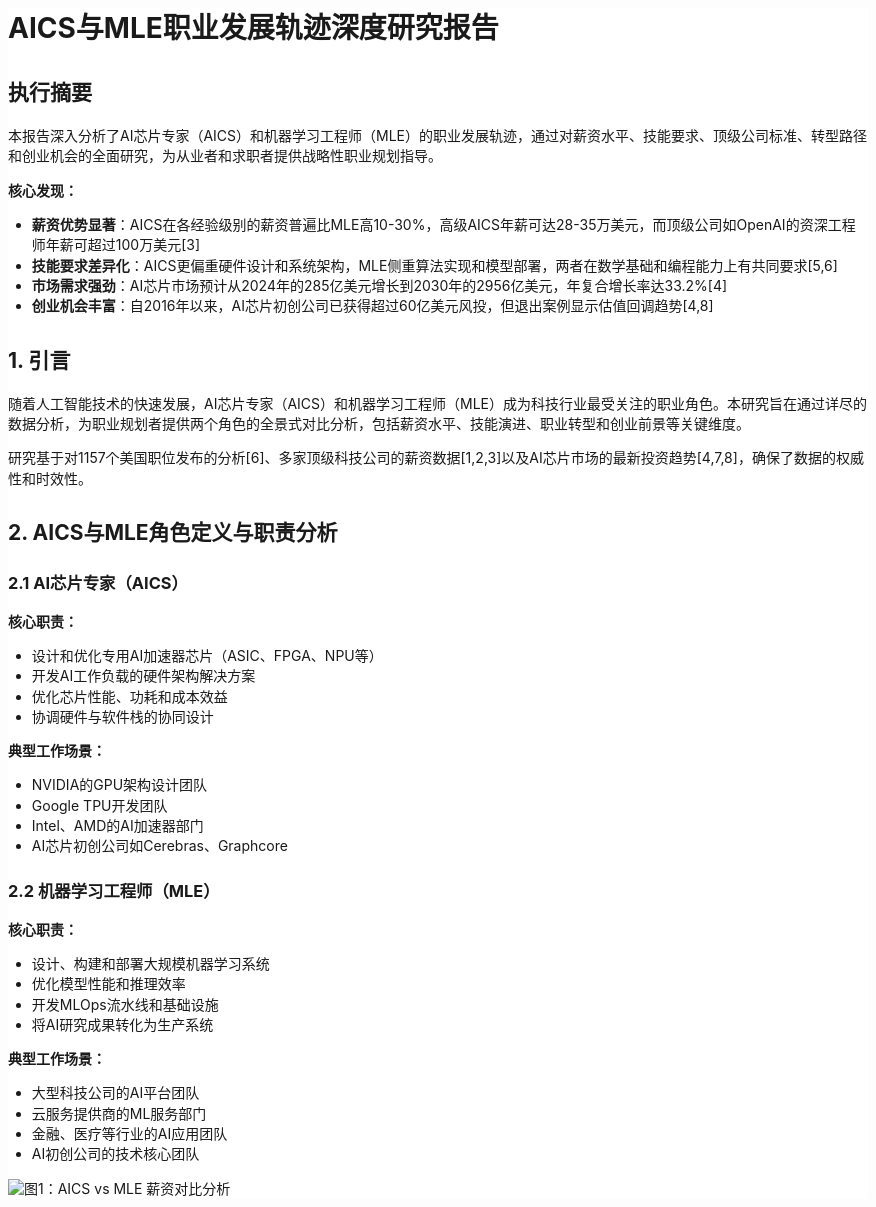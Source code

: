 # AICS与MLE职业发展轨迹深度研究报告

## 执行摘要

本报告深入分析了AI芯片专家（AICS）和机器学习工程师（MLE）的职业发展轨迹，通过对薪资水平、技能要求、顶级公司标准、转型路径和创业机会的全面研究，为从业者和求职者提供战略性职业规划指导。

**核心发现：**

- **薪资优势显著**：AICS在各经验级别的薪资普遍比MLE高10-30%，高级AICS年薪可达28-35万美元，而顶级公司如OpenAI的资深工程师年薪可超过100万美元[3]
- **技能要求差异化**：AICS更偏重硬件设计和系统架构，MLE侧重算法实现和模型部署，两者在数学基础和编程能力上有共同要求[5,6]
- **市场需求强劲**：AI芯片市场预计从2024年的285亿美元增长到2030年的2956亿美元，年复合增长率达33.2%[4]
- **创业机会丰富**：自2016年以来，AI芯片初创公司已获得超过60亿美元风投，但退出案例显示估值回调趋势[4,8]

## 1. 引言

随着人工智能技术的快速发展，AI芯片专家（AICS）和机器学习工程师（MLE）成为科技行业最受关注的职业角色。本研究旨在通过详尽的数据分析，为职业规划者提供两个角色的全景式对比分析，包括薪资水平、技能演进、职业转型和创业前景等关键维度。

研究基于对1157个美国职位发布的分析[6]、多家顶级科技公司的薪资数据[1,2,3]以及AI芯片市场的最新投资趋势[4,7,8]，确保了数据的权威性和时效性。

## 2. AICS与MLE角色定义与职责分析

### 2.1 AI芯片专家（AICS）

**核心职责：**
- 设计和优化专用AI加速器芯片（ASIC、FPGA、NPU等）
- 开发AI工作负载的硬件架构解决方案
- 优化芯片性能、功耗和成本效益
- 协调硬件与软件栈的协同设计

**典型工作场景：**
- NVIDIA的GPU架构设计团队
- Google TPU开发团队
- Intel、AMD的AI加速器部门
- AI芯片初创公司如Cerebras、Graphcore

### 2.2 机器学习工程师（MLE）

**核心职责：**
- 设计、构建和部署大规模机器学习系统
- 优化模型性能和推理效率
- 开发MLOps流水线和基础设施
- 将AI研究成果转化为生产系统

**典型工作场景：**
- 大型科技公司的AI平台团队
- 云服务提供商的ML服务部门
- 金融、医疗等行业的AI应用团队
- AI初创公司的技术核心团队

![图1：AICS vs MLE 薪资对比分析](charts/salary_comparison.png)
